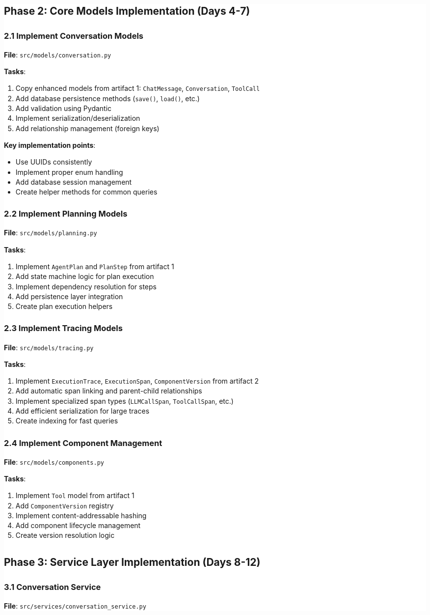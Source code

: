 ## Phase 2: Core Models Implementation (Days 4-7)

### 2.1 Implement Conversation Models
**File**: `src/models/conversation.py`

**Tasks**:
1. Copy enhanced models from artifact 1: `ChatMessage`, `Conversation`, `ToolCall`
2. Add database persistence methods (`save()`, `load()`, etc.)
3. Add validation using Pydantic
4. Implement serialization/deserialization
5. Add relationship management (foreign keys)

**Key implementation points**:
- Use UUIDs consistently
- Implement proper enum handling
- Add database session management
- Create helper methods for common queries

### 2.2 Implement Planning Models  
**File**: `src/models/planning.py`

**Tasks**:
1. Implement `AgentPlan` and `PlanStep` from artifact 1
2. Add state machine logic for plan execution
3. Implement dependency resolution for steps
4. Add persistence layer integration
5. Create plan execution helpers

### 2.3 Implement Tracing Models
**File**: `src/models/tracing.py`

**Tasks**:
1. Implement `ExecutionTrace`, `ExecutionSpan`, `ComponentVersion` from artifact 2
2. Add automatic span linking and parent-child relationships
3. Implement specialized span types (`LLMCallSpan`, `ToolCallSpan`, etc.)
4. Add efficient serialization for large traces
5. Create indexing for fast queries

### 2.4 Implement Component Management
**File**: `src/models/components.py`

**Tasks**:
1. Implement `Tool` model from artifact 1
2. Add `ComponentVersion` registry
3. Implement content-addressable hashing
4. Add component lifecycle management
5. Create version resolution logic

## Phase 3: Service Layer Implementation (Days 8-12)

### 3.1 Conversation Service
**File**: `src/services/conversation_service.py`
